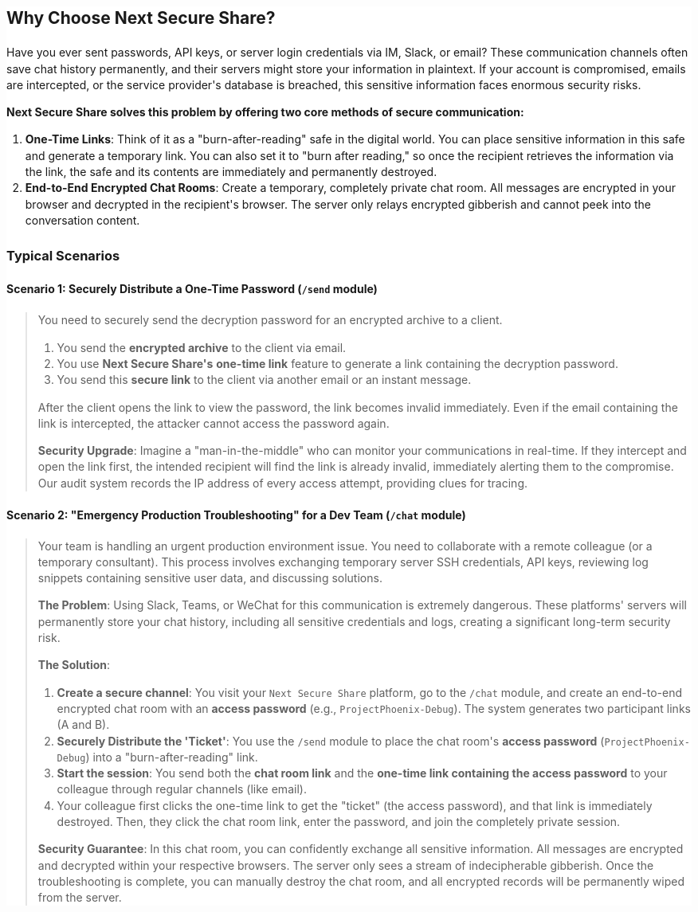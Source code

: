 
## Why Choose Next Secure Share?

Have you ever sent passwords, API keys, or server login credentials via IM, Slack, or email? These communication channels often save chat history permanently, and their servers might store your information in plaintext. If your account is compromised, emails are intercepted, or the service provider's database is breached, this sensitive information faces enormous security risks.

**Next Secure Share solves this problem by offering two core methods of secure communication:**

1.  **One-Time Links**: Think of it as a "burn-after-reading" safe in the digital world. You can place sensitive information in this safe and generate a temporary link. You can also set it to "burn after reading," so once the recipient retrieves the information via the link, the safe and its contents are immediately and permanently destroyed.
2.  **End-to-End Encrypted Chat Rooms**: Create a temporary, completely private chat room. All messages are encrypted in your browser and decrypted in the recipient's browser. The server only relays encrypted gibberish and cannot peek into the conversation content.

### Typical Scenarios

#### Scenario 1: Securely Distribute a One-Time Password (`/send` module)

> You need to securely send the decryption password for an encrypted archive to a client.
> 1. You send the **encrypted archive** to the client via email.
> 2. You use **Next Secure Share's** **one-time link** feature to generate a link containing the decryption password.
> 3. You send this **secure link** to the client via another email or an instant message.
>
> After the client opens the link to view the password, the link becomes invalid immediately. Even if the email containing the link is intercepted, the attacker cannot access the password again.
>
> **Security Upgrade**: Imagine a "man-in-the-middle" who can monitor your communications in real-time. If they intercept and open the link first, the intended recipient will find the link is already invalid, immediately alerting them to the compromise. Our audit system records the IP address of every access attempt, providing clues for tracing.

#### Scenario 2: "Emergency Production Troubleshooting" for a Dev Team (`/chat` module)

> Your team is handling an urgent production environment issue. You need to collaborate with a remote colleague (or a temporary consultant). This process involves exchanging temporary server SSH credentials, API keys, reviewing log snippets containing sensitive user data, and discussing solutions.
>
> **The Problem**: Using Slack, Teams, or WeChat for this communication is extremely dangerous. These platforms' servers will permanently store your chat history, including all sensitive credentials and logs, creating a significant long-term security risk.
>
> **The Solution**:
> 1. **Create a secure channel**: You visit your `Next Secure Share` platform, go to the `/chat` module, and create an end-to-end encrypted chat room with an **access password** (e.g., `ProjectPhoenix-Debug`). The system generates two participant links (A and B).
> 2. **Securely Distribute the 'Ticket'**: You use the `/send` module to place the chat room's **access password** (`ProjectPhoenix-Debug`) into a "burn-after-reading" link.
> 3. **Start the session**: You send both the **chat room link** and the **one-time link containing the access password** to your colleague through regular channels (like email).
> 4. Your colleague first clicks the one-time link to get the "ticket" (the access password), and that link is immediately destroyed. Then, they click the chat room link, enter the password, and join the completely private session.
>
> **Security Guarantee**:
> In this chat room, you can confidently exchange all sensitive information. All messages are encrypted and decrypted within your respective browsers. The server only sees a stream of indecipherable gibberish. Once the troubleshooting is complete, you can manually destroy the chat room, and all encrypted records will be permanently wiped from the server.